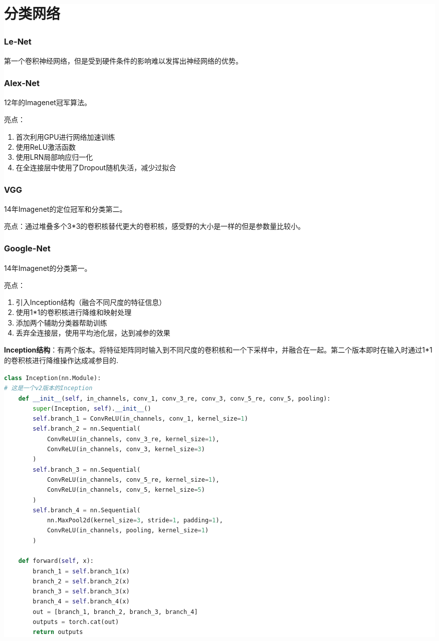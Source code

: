 # 分类网络

### Le-Net

第一个卷积神经网络，但是受到硬件条件的影响难以发挥出神经网络的优势。

### Alex-Net

12年的Imagenet冠军算法。

亮点：

1. 首次利用GPU进行网络加速训练
2. 使用ReLU激活函数
3. 使用LRN局部响应归一化
4. 在全连接层中使用了Dropout随机失活，减少过拟合

### VGG

14年Imagenet的定位冠军和分类第二。

亮点：通过堆叠多个3*3的卷积核替代更大的卷积核，感受野的大小是一样的但是参数量比较小。

### Google-Net

14年Imagenet的分类第一。

亮点：

1. 引入Inception结构（融合不同尺度的特征信息）
2. 使用1*1的卷积核进行降维和映射处理
3. 添加两个辅助分类器帮助训练
4. 丢弃全连接层，使用平均池化层，达到减参的效果

**Inception结构**：有两个版本。将特征矩阵同时输入到不同尺度的卷积核和一个下采样中，并融合在一起。第二个版本即时在输入时通过1*1的卷积核进行降维操作达成减参目的.

```python
class Inception(nn.Module):
# 这是一个v2版本的Inception
    def __init__(self, in_channels, conv_1, conv_3_re, conv_3, conv_5_re, conv_5, pooling):
        super(Inception, self).__init__()
        self.branch_1 = ConvReLU(in_channels, conv_1, kernel_size=1)
        self.branch_2 = nn.Sequential(
            ConvReLU(in_channels, conv_3_re, kernel_size=1),
            ConvReLU(in_channels, conv_3, kernel_size=3)
        )
        self.branch_3 = nn.Sequential(
            ConvReLU(in_channels, conv_5_re, kernel_size=1),
            ConvReLU(in_channels, conv_5, kernel_size=5)
        )
        self.branch_4 = nn.Sequential(
            nn.MaxPool2d(kernel_size=3, stride=1, padding=1),
            ConvReLU(in_channels, pooling, kernel_size=1)
        )

    def forward(self, x):
        branch_1 = self.branch_1(x)
        branch_2 = self.branch_2(x)
        branch_3 = self.branch_3(x)
        branch_4 = self.branch_4(x)
        out = [branch_1, branch_2, branch_3, branch_4]
        outputs = torch.cat(out)
        return outputs
```
